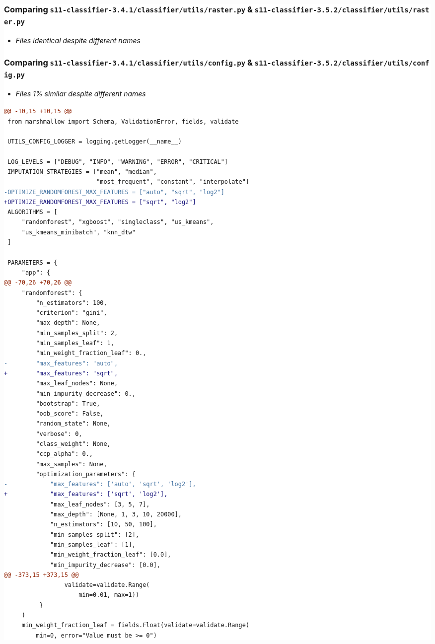 ### Comparing `s11-classifier-3.4.1/classifier/utils/raster.py` & `s11-classifier-3.5.2/classifier/utils/raster.py`

 * *Files identical despite different names*

### Comparing `s11-classifier-3.4.1/classifier/utils/config.py` & `s11-classifier-3.5.2/classifier/utils/config.py`

 * *Files 1% similar despite different names*

```diff
@@ -10,15 +10,15 @@
 from marshmallow import Schema, ValidationError, fields, validate
 
 UTILS_CONFIG_LOGGER = logging.getLogger(__name__)
 
 LOG_LEVELS = ["DEBUG", "INFO", "WARNING", "ERROR", "CRITICAL"]
 IMPUTATION_STRATEGIES = ["mean", "median",
                          "most_frequent", "constant", "interpolate"]
-OPTIMIZE_RANDOMFOREST_MAX_FEATURES = ["auto", "sqrt", "log2"]
+OPTIMIZE_RANDOMFOREST_MAX_FEATURES = ["sqrt", "log2"]
 ALGORITHMS = [
     "randomforest", "xgboost", "singleclass", "us_kmeans",
     "us_kmeans_minibatch", "knn_dtw"
 ]
 
 PARAMETERS = {
     "app": {
@@ -70,26 +70,26 @@
     "randomforest": {
         "n_estimators": 100,
         "criterion": "gini",
         "max_depth": None,
         "min_samples_split": 2,
         "min_samples_leaf": 1,
         "min_weight_fraction_leaf": 0.,
-        "max_features": "auto",
+        "max_features": "sqrt",
         "max_leaf_nodes": None,
         "min_impurity_decrease": 0.,
         "bootstrap": True,
         "oob_score": False,
         "random_state": None,
         "verbose": 0,
         "class_weight": None,
         "ccp_alpha": 0.,
         "max_samples": None,
         "optimization_parameters": {
-            "max_features": ['auto', 'sqrt', 'log2'],
+            "max_features": ['sqrt', 'log2'],
             "max_leaf_nodes": [3, 5, 7],
             "max_depth": [None, 1, 3, 10, 20000],
             "n_estimators": [10, 50, 100],
             "min_samples_split": [2],
             "min_samples_leaf": [1],
             "min_weight_fraction_leaf": [0.0],
             "min_impurity_decrease": [0.0],
@@ -373,15 +373,15 @@
                 validate=validate.Range(
                     min=0.01, max=1))
          }
     )
     min_weight_fraction_leaf = fields.Float(validate=validate.Range(
         min=0, error="Value must be >= 0")
```